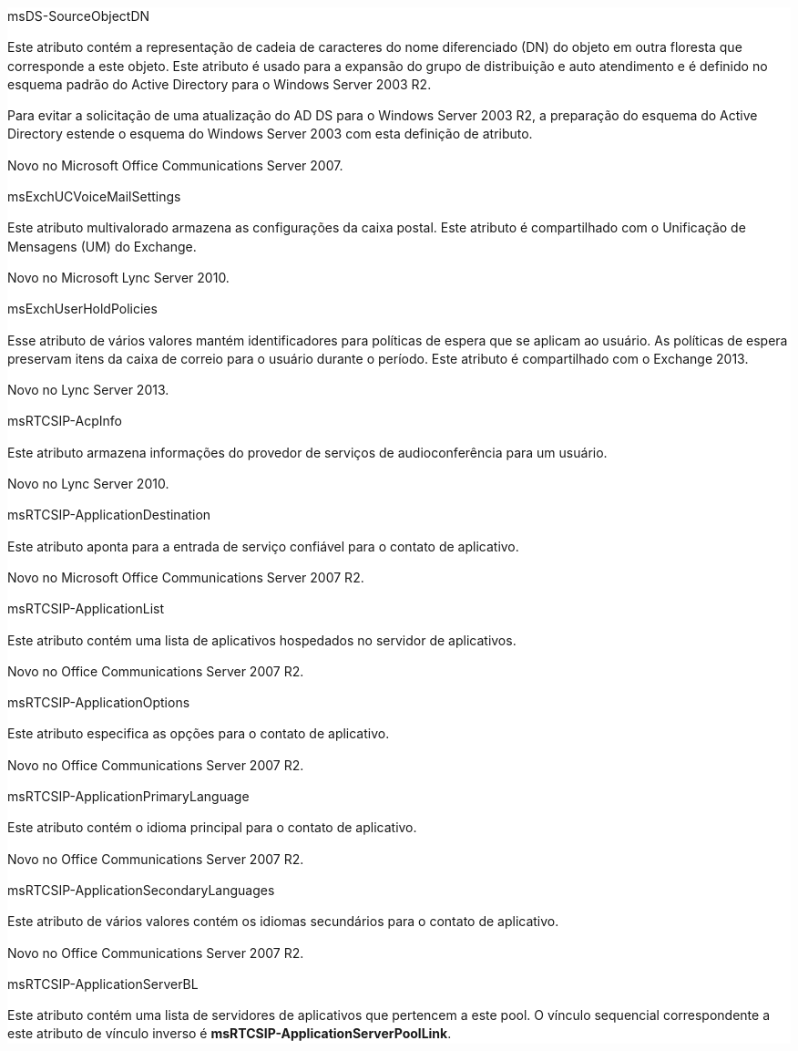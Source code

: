 </tr>
<tr class="even">
<td><p>msDS-SourceObjectDN</p></td>
<td><p>Este atributo contém a representação de cadeia de caracteres do nome diferenciado (DN) do objeto em outra floresta que corresponde a este objeto. Este atributo é usado para a expansão do grupo de distribuição e auto atendimento e é definido no esquema padrão do Active Directory para o Windows Server 2003 R2.</p>
<p>Para evitar a solicitação de uma atualização do AD DS para o Windows Server 2003 R2, a preparação do esquema do Active Directory estende o esquema do Windows Server 2003 com esta definição de atributo.</p></td>
<td><p>Novo no Microsoft Office Communications Server 2007.</p></td>
</tr>
<tr class="odd">
<td><p>msExchUCVoiceMailSettings</p></td>
<td><p>Este atributo multivalorado armazena as configurações da caixa postal. Este atributo é compartilhado com o Unificação de Mensagens (UM) do Exchange.</p></td>
<td><p>Novo no Microsoft Lync Server 2010.</p></td>
</tr>
<tr class="even">
<td><p>msExchUserHoldPolicies</p></td>
<td><p>Esse atributo de vários valores mantém identificadores para políticas de espera que se aplicam ao usuário. As políticas de espera preservam itens da caixa de correio para o usuário durante o período. Este atributo é compartilhado com o Exchange 2013.</p></td>
<td><p>Novo no Lync Server 2013.</p></td>
</tr>
<tr class="odd">
<td><p>msRTCSIP-AcpInfo</p></td>
<td><p>Este atributo armazena informações do provedor de serviços de audioconferência para um usuário.</p></td>
<td><p>Novo no Lync Server 2010.</p></td>
</tr>
<tr class="even">
<td><p>msRTCSIP-ApplicationDestination</p></td>
<td><p>Este atributo aponta para a entrada de serviço confiável para o contato de aplicativo.</p></td>
<td><p>Novo no Microsoft Office Communications Server 2007 R2.</p></td>
</tr>
<tr class="odd">
<td><p>msRTCSIP-ApplicationList</p></td>
<td><p>Este atributo contém uma lista de aplicativos hospedados no servidor de aplicativos.</p></td>
<td><p>Novo no Office Communications Server 2007 R2.</p></td>
</tr>
<tr class="even">
<td><p>msRTCSIP-ApplicationOptions</p></td>
<td><p>Este atributo especifica as opções para o contato de aplicativo.</p></td>
<td><p>Novo no Office Communications Server 2007 R2.</p></td>
</tr>
<tr class="odd">
<td><p>msRTCSIP-ApplicationPrimaryLanguage</p></td>
<td><p>Este atributo contém o idioma principal para o contato de aplicativo.</p></td>
<td><p>Novo no Office Communications Server 2007 R2.</p></td>
</tr>
<tr class="even">
<td><p>msRTCSIP-ApplicationSecondaryLanguages</p></td>
<td><p>Este atributo de vários valores contém os idiomas secundários para o contato de aplicativo.</p></td>
<td><p>Novo no Office Communications Server 2007 R2.</p></td>
</tr>
<tr class="odd">
<td><p>msRTCSIP-ApplicationServerBL</p></td>
<td><p>Este atributo contém uma lista de servidores de aplicativos que pertencem a este pool. O vínculo sequencial correspondente a este atributo de vínculo inverso é <strong>msRTCSIP-ApplicationServerPoolLink</strong>.</p></td>